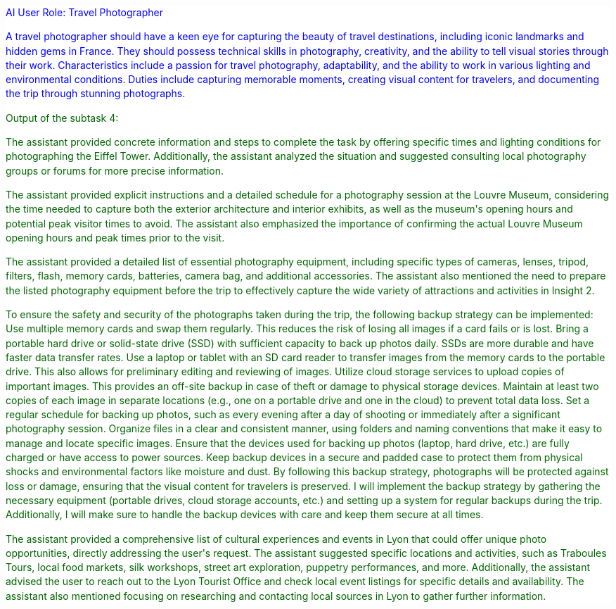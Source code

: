 
<span style='color: blue;'>AI User Role: Travel Photographer</span>

<span style='color: blue;'>A travel photographer should have a keen eye for capturing the beauty of travel destinations, including iconic landmarks and hidden gems in France. They should possess technical skills in photography, creativity, and the ability to tell visual stories through their work. Characteristics include a passion for travel photography, adaptability, and the ability to work in various lighting and environmental conditions. Duties include capturing memorable moments, creating visual content for travelers, and documenting the trip through stunning photographs.</span>


<span style='color: darkgreen;'>Output of the subtask 4:</span>

<span style='color: darkgreen;'>The assistant provided concrete information and steps to complete the task by offering specific times and lighting conditions for photographing the Eiffel Tower. Additionally, the assistant analyzed the situation and suggested consulting local photography groups or forums for more precise information.</span>


<span style='color: darkgreen;'>The assistant provided explicit instructions and a detailed schedule for a photography session at the Louvre Museum, considering the time needed to capture both the exterior architecture and interior exhibits, as well as the museum&#x27;s opening hours and potential peak visitor times to avoid. The assistant also emphasized the importance of confirming the actual Louvre Museum opening hours and peak times prior to the visit.</span>


<span style='color: darkgreen;'>The assistant provided a detailed list of essential photography equipment, including specific types of cameras, lenses, tripod, filters, flash, memory cards, batteries, camera bag, and additional accessories. The assistant also mentioned the need to prepare the listed photography equipment before the trip to effectively capture the wide variety of attractions and activities in Insight 2.</span>


<span style='color: darkgreen;'>To ensure the safety and security of the photographs taken during the trip, the following backup strategy can be implemented: Use multiple memory cards and swap them regularly. This reduces the risk of losing all images if a card fails or is lost. Bring a portable hard drive or solid-state drive (SSD) with sufficient capacity to back up photos daily. SSDs are more durable and have faster data transfer rates. Use a laptop or tablet with an SD card reader to transfer images from the memory cards to the portable drive. This also allows for preliminary editing and reviewing of images. Utilize cloud storage services to upload copies of important images. This provides an off-site backup in case of theft or damage to physical storage devices. Maintain at least two copies of each image in separate locations (e.g., one on a portable drive and one in the cloud) to prevent total data loss. Set a regular schedule for backing up photos, such as every evening after a day of shooting or immediately after a significant photography session. Organize files in a clear and consistent manner, using folders and naming conventions that make it easy to manage and locate specific images. Ensure that the devices used for backing up photos (laptop, hard drive, etc.) are fully charged or have access to power sources. Keep backup devices in a secure and padded case to protect them from physical shocks and environmental factors like moisture and dust. By following this backup strategy, photographs will be protected against loss or damage, ensuring that the visual content for travelers is preserved. I will implement the backup strategy by gathering the necessary equipment (portable drives, cloud storage accounts, etc.) and setting up a system for regular backups during the trip. Additionally, I will make sure to handle the backup devices with care and keep them secure at all times.</span>


<span style='color: darkgreen;'>The assistant provided a comprehensive list of cultural experiences and events in Lyon that could offer unique photo opportunities, directly addressing the user&#x27;s request. The assistant suggested specific locations and activities, such as Traboules Tours, local food markets, silk workshops, street art exploration, puppetry performances, and more. Additionally, the assistant advised the user to reach out to the Lyon Tourist Office and check local event listings for specific details and availability. The assistant also mentioned focusing on researching and contacting local sources in Lyon to gather further information.</span>
